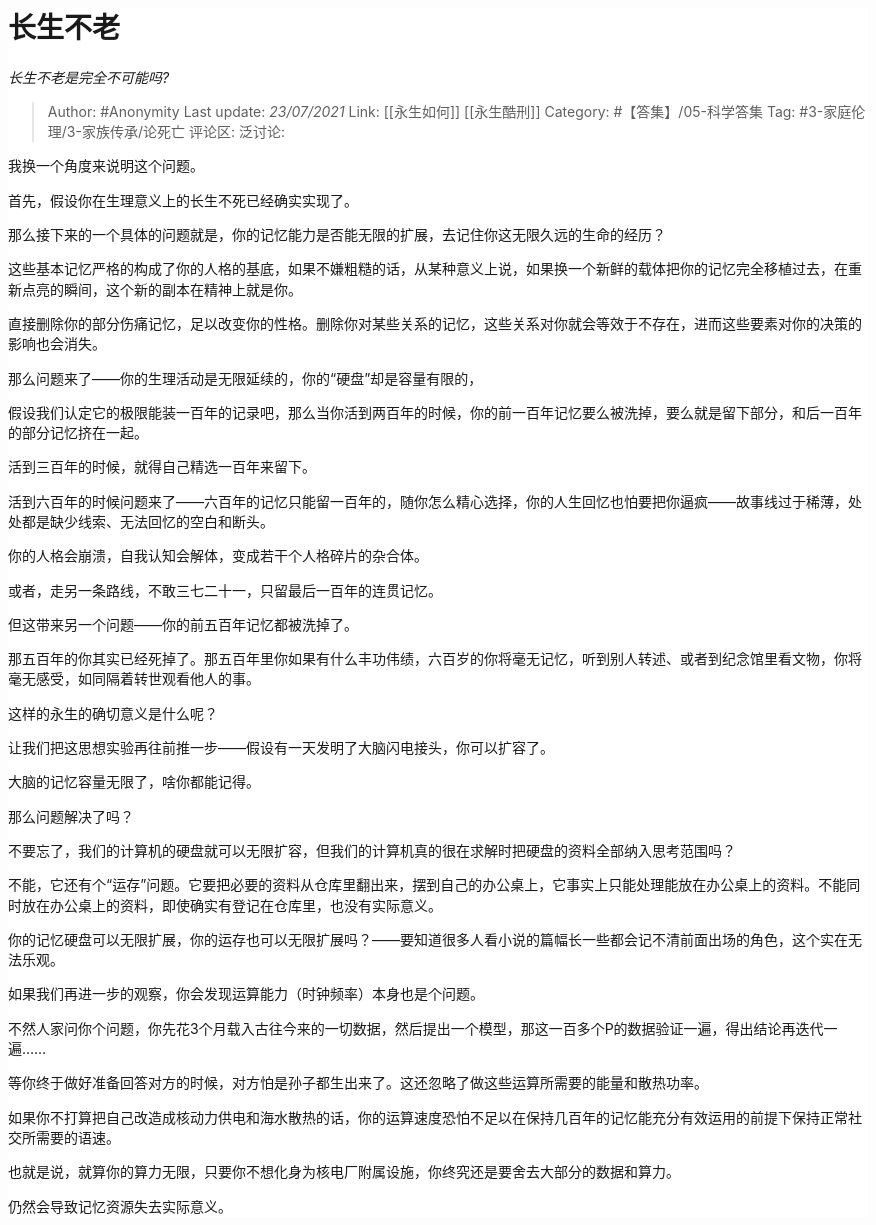 # 长生不老
*长生不老是完全不可能吗?*

> Author: #Anonymity
> Last update: *23/07/2021*
> Link: [[永生如何]] [[永生酷刑]]
> Category: #【答集】/05-科学答集
> Tag: #3-家庭伦理/3-家族传承/论死亡 
> 评论区:
> 泛讨论:

我换一个角度来说明这个问题。

首先，假设你在生理意义上的长生不死已经确实实现了。

那么接下来的一个具体的问题就是，你的记忆能力是否能无限的扩展，去记住你这无限久远的生命的经历？

这些基本记忆严格的构成了你的人格的基底，如果不嫌粗糙的话，从某种意义上说，如果换一个新鲜的载体把你的记忆完全移植过去，在重新点亮的瞬间，这个新的副本在精神上就是你。

直接删除你的部分伤痛记忆，足以改变你的性格。删除你对某些关系的记忆，这些关系对你就会等效于不存在，进而这些要素对你的决策的影响也会消失。

那么问题来了——你的生理活动是无限延续的，你的“硬盘”却是容量有限的，

假设我们认定它的极限能装一百年的记录吧，那么当你活到两百年的时候，你的前一百年记忆要么被洗掉，要么就是留下部分，和后一百年的部分记忆挤在一起。

活到三百年的时候，就得自己精选一百年来留下。

活到六百年的时候问题来了——六百年的记忆只能留一百年的，随你怎么精心选择，你的人生回忆也怕要把你逼疯——故事线过于稀薄，处处都是缺少线索、无法回忆的空白和断头。

你的人格会崩溃，自我认知会解体，变成若干个人格碎片的杂合体。

或者，走另一条路线，不敢三七二十一，只留最后一百年的连贯记忆。

但这带来另一个问题——你的前五百年记忆都被洗掉了。

那五百年的你其实已经死掉了。那五百年里你如果有什么丰功伟绩，六百岁的你将毫无记忆，听到别人转述、或者到纪念馆里看文物，你将毫无感受，如同隔着转世观看他人的事。

这样的永生的确切意义是什么呢？

让我们把这思想实验再往前推一步——假设有一天发明了大脑闪电接头，你可以扩容了。

大脑的记忆容量无限了，啥你都能记得。

那么问题解决了吗？

不要忘了，我们的计算机的硬盘就可以无限扩容，但我们的计算机真的很在求解时把硬盘的资料全部纳入思考范围吗？

不能，它还有个“运存”问题。它要把必要的资料从仓库里翻出来，摆到自己的办公桌上，它事实上只能处理能放在办公桌上的资料。不能同时放在办公桌上的资料，即使确实有登记在仓库里，也没有实际意义。

你的记忆硬盘可以无限扩展，你的运存也可以无限扩展吗？——要知道很多人看小说的篇幅长一些都会记不清前面出场的角色，这个实在无法乐观。

如果我们再进一步的观察，你会发现运算能力（时钟频率）本身也是个问题。

不然人家问你个问题，你先花3个月载入古往今来的一切数据，然后提出一个模型，那这一百多个P的数据验证一遍，得出结论再迭代一遍……

等你终于做好准备回答对方的时候，对方怕是孙子都生出来了。这还忽略了做这些运算所需要的能量和散热功率。

如果你不打算把自己改造成核动力供电和海水散热的话，你的运算速度恐怕不足以在保持几百年的记忆能充分有效运用的前提下保持正常社交所需要的语速。

也就是说，就算你的算力无限，只要你不想化身为核电厂附属设施，你终究还是要舍去大部分的数据和算力。

仍然会导致记忆资源失去实际意义。
